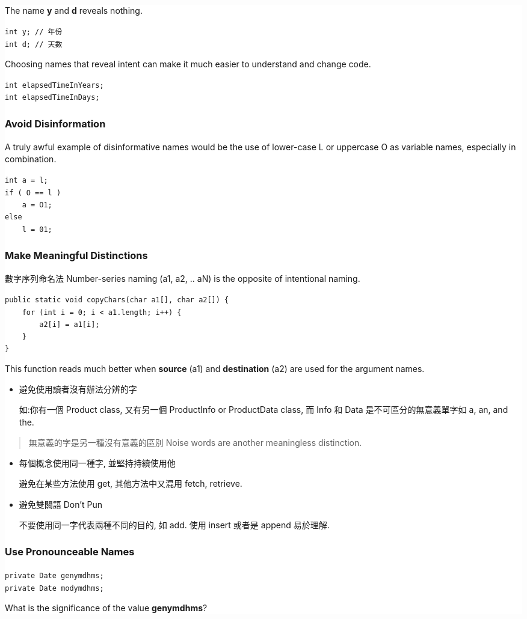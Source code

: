 The name **y** and **d** reveals nothing.
  
	int y; // 年份
	int d; // 天數

Choosing names that reveal intent can make it much easier to understand and change
code.

	int elapsedTimeInYears;
	int elapsedTimeInDays;

### Avoid Disinformation

A truly awful example of disinformative names would be the use of lower-case L or
uppercase O as variable names, especially in combination. 

    int a = l;
    if ( O == l ) 
		a = O1;
    else 
		l = 01;

### Make Meaningful Distinctions

數字序列命名法 Number-series naming (a1, a2, .. aN) is the opposite of intentional naming. 

    public static void copyChars(char a1[], char a2[]) {
		for (int i = 0; i < a1.length; i++) {
			a2[i] = a1[i];
		}
    }

This function reads much better when **source** (a1) and **destination** (a2) are used for the argument
names.

- 避免使用讀者沒有辦法分辨的字

	如:你有一個 Product class, 又有另一個 ProductInfo or ProductData class, 而 Info 和 Data 是不可區分的無意義單字如 a, an, and the.

> 無意義的字是另一種沒有意義的區別 Noise words are another meaningless distinction. 


- 每個概念使用同一種字, 並堅持持續使用他

	避免在某些方法使用 get, 其他方法中又混用 fetch, retrieve.

- 避免雙關語 Don’t Pun

	不要使用同一字代表兩種不同的目的, 如 add. 使用 insert 或者是 append 易於理解.

### Use Pronounceable Names

    private Date genymdhms; 
    private Date modymdhms;

What is the significance of the value **genymdhms**?
    